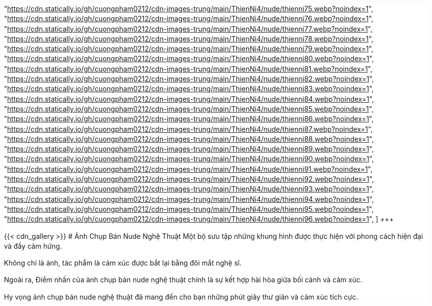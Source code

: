 "https://cdn.statically.io/gh/cuongpham0212/cdn-images-trung/main/ThienNi4/nude/thienni75.webp?noindex=1",
"https://cdn.statically.io/gh/cuongpham0212/cdn-images-trung/main/ThienNi4/nude/thienni76.webp?noindex=1",
"https://cdn.statically.io/gh/cuongpham0212/cdn-images-trung/main/ThienNi4/nude/thienni77.webp?noindex=1",
"https://cdn.statically.io/gh/cuongpham0212/cdn-images-trung/main/ThienNi4/nude/thienni78.webp?noindex=1",
"https://cdn.statically.io/gh/cuongpham0212/cdn-images-trung/main/ThienNi4/nude/thienni79.webp?noindex=1",
"https://cdn.statically.io/gh/cuongpham0212/cdn-images-trung/main/ThienNi4/nude/thienni80.webp?noindex=1",
"https://cdn.statically.io/gh/cuongpham0212/cdn-images-trung/main/ThienNi4/nude/thienni81.webp?noindex=1",
"https://cdn.statically.io/gh/cuongpham0212/cdn-images-trung/main/ThienNi4/nude/thienni82.webp?noindex=1",
"https://cdn.statically.io/gh/cuongpham0212/cdn-images-trung/main/ThienNi4/nude/thienni83.webp?noindex=1",
"https://cdn.statically.io/gh/cuongpham0212/cdn-images-trung/main/ThienNi4/nude/thienni84.webp?noindex=1",
"https://cdn.statically.io/gh/cuongpham0212/cdn-images-trung/main/ThienNi4/nude/thienni85.webp?noindex=1",
"https://cdn.statically.io/gh/cuongpham0212/cdn-images-trung/main/ThienNi4/nude/thienni86.webp?noindex=1",
"https://cdn.statically.io/gh/cuongpham0212/cdn-images-trung/main/ThienNi4/nude/thienni87.webp?noindex=1",
"https://cdn.statically.io/gh/cuongpham0212/cdn-images-trung/main/ThienNi4/nude/thienni88.webp?noindex=1",
"https://cdn.statically.io/gh/cuongpham0212/cdn-images-trung/main/ThienNi4/nude/thienni89.webp?noindex=1",
"https://cdn.statically.io/gh/cuongpham0212/cdn-images-trung/main/ThienNi4/nude/thienni90.webp?noindex=1",
"https://cdn.statically.io/gh/cuongpham0212/cdn-images-trung/main/ThienNi4/nude/thienni91.webp?noindex=1",
"https://cdn.statically.io/gh/cuongpham0212/cdn-images-trung/main/ThienNi4/nude/thienni92.webp?noindex=1",
"https://cdn.statically.io/gh/cuongpham0212/cdn-images-trung/main/ThienNi4/nude/thienni93.webp?noindex=1",
"https://cdn.statically.io/gh/cuongpham0212/cdn-images-trung/main/ThienNi4/nude/thienni94.webp?noindex=1",
"https://cdn.statically.io/gh/cuongpham0212/cdn-images-trung/main/ThienNi4/nude/thienni95.webp?noindex=1",
"https://cdn.statically.io/gh/cuongpham0212/cdn-images-trung/main/ThienNi4/nude/thienni96.webp?noindex=1",
]
+++

{{< cdn_gallery >}} # Ảnh Chụp Bán Nude Nghệ Thuật Một bộ sưu tập những khung hình được thực hiện với phong cách hiện đại và đầy cảm hứng.

Không chỉ là ảnh, tác phẩm là cảm xúc được bắt lại bằng đôi mắt nghệ sĩ.

Ngoài ra, Điểm nhấn của ảnh chụp bán nude nghệ thuật chính là sự kết hợp hài hòa giữa bối cảnh và cảm xúc.

Hy vọng ảnh chụp bán nude nghệ thuật đã mang đến cho bạn những phút giây thư giãn và cảm xúc tích cực.